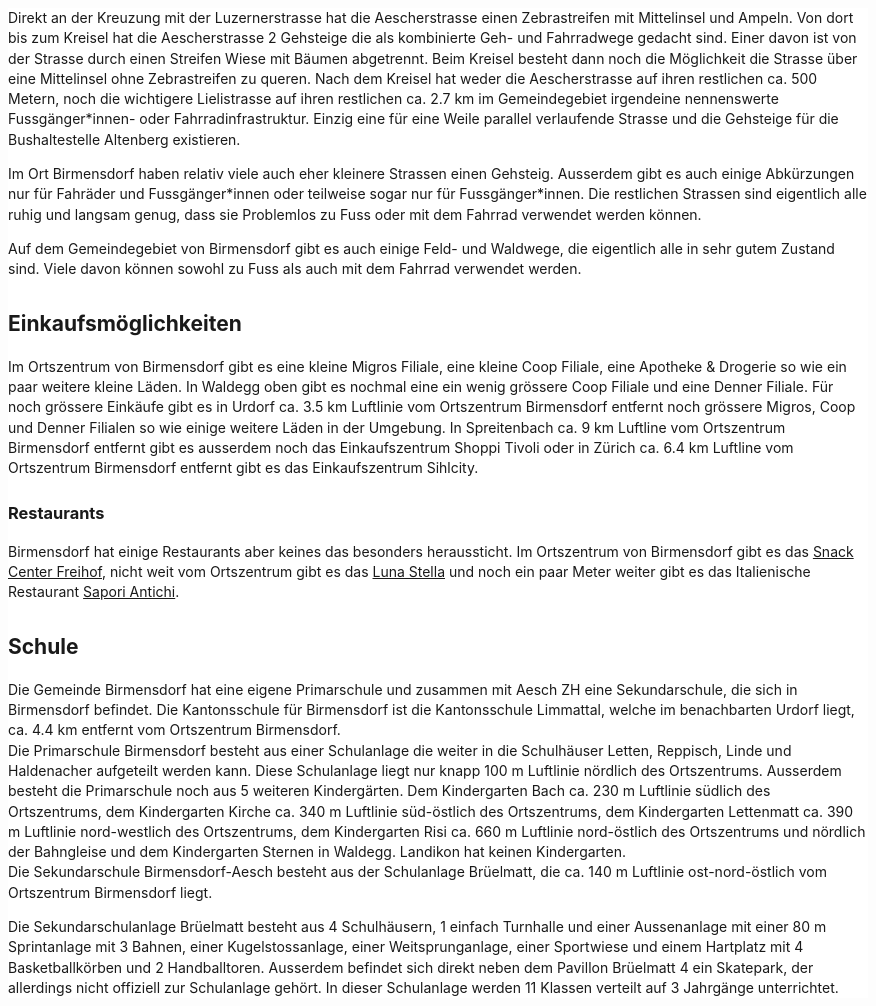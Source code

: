Direkt an der Kreuzung mit der Luzernerstrasse hat die Aescherstrasse einen Zebrastreifen mit Mittelinsel und Ampeln. Von dort bis zum Kreisel hat die Aescherstrasse 2 Gehsteige die als kombinierte Geh- und Fahrradwege gedacht sind. Einer davon ist von der Strasse durch einen Streifen Wiese mit Bäumen abgetrennt. Beim Kreisel besteht dann noch die Möglichkeit die Strasse über eine Mittelinsel ohne Zebrastreifen zu queren. Nach dem Kreisel hat weder die Aescherstrasse auf ihren restlichen ca. 500 Metern, noch die wichtigere Lielistrasse auf ihren restlichen ca. 2.7 km im Gemeindegebiet irgendeine nennenswerte Fussgänger\*innen- oder Fahrradinfrastruktur. Einzig eine für eine Weile parallel verlaufende Strasse und die Gehsteige für die Bushaltestelle Altenberg existieren.

Im Ort Birmensdorf haben relativ viele auch eher kleinere Strassen einen Gehsteig. Ausserdem gibt es auch einige Abkürzungen nur für Fahräder und Fussgänger\*innen oder teilweise sogar nur für Fussgänger\*innen. Die restlichen Strassen sind eigentlich alle ruhig und langsam genug, dass sie Problemlos zu Fuss oder mit dem Fahrrad verwendet werden können.

Auf dem Gemeindegebiet von Birmensdorf gibt es auch einige Feld- und Waldwege, die eigentlich alle in sehr gutem Zustand sind. Viele davon können sowohl zu Fuss als auch mit dem Fahrrad verwendet werden.

## Einkaufsmöglichkeiten

Im Ortszentrum von Birmensdorf gibt es eine kleine Migros Filiale, eine kleine Coop Filiale, eine Apotheke & Drogerie so wie ein paar weitere kleine Läden. In Waldegg oben gibt es nochmal eine ein wenig grössere Coop Filiale und eine Denner Filiale. Für noch grössere Einkäufe gibt es in Urdorf ca. 3.5 km Luftlinie vom Ortszentrum Birmensdorf entfernt noch grössere Migros, Coop und Denner Filialen so wie einige weitere Läden in der Umgebung. In Spreitenbach ca. 9 km Luftline vom Ortszentrum Birmensdorf entfernt gibt es ausserdem noch das Einkaufszentrum Shoppi Tivoli oder in Zürich ca. 6.4 km Luftline vom Ortszentrum Birmensdorf entfernt gibt es das Einkaufszentrum Sihlcity.

### Restaurants

Birmensdorf hat einige Restaurants aber keines das besonders heraussticht. Im Ortszentrum von Birmensdorf gibt es das [Snack Center Freihof](https://www.birmensdorf.ch/restaurants/79), nicht weit vom Ortszentrum gibt es das [Luna Stella](https://www.lunastellabirmensdorf.ch/) und noch ein paar Meter weiter gibt es das Italienische Restaurant [Sapori Antichi](https://www.saporiantichi.ch/).

## Schule

Die Gemeinde Birmensdorf hat eine eigene Primarschule und zusammen mit Aesch ZH eine Sekundarschule, die sich in Birmensdorf befindet. Die Kantonsschule für Birmensdorf ist die Kantonsschule Limmattal, welche im benachbarten Urdorf liegt, ca. 4.4 km entfernt vom Ortszentrum Birmensdorf.  
Die Primarschule Birmensdorf besteht aus einer Schulanlage die weiter in die Schulhäuser Letten, Reppisch, Linde und Haldenacher aufgeteilt werden kann. Diese Schulanlage liegt nur knapp 100 m Luftlinie nördlich des Ortszentrums. Ausserdem besteht die Primarschule noch aus 5 weiteren Kindergärten. Dem Kindergarten Bach ca. 230 m Luftlinie südlich des Ortszentrums, dem Kindergarten Kirche ca. 340 m Luftlinie süd-östlich des Ortszentrums, dem Kindergarten Lettenmatt ca. 390 m Luftlinie nord-westlich des Ortszentrums, dem Kindergarten Risi ca. 660 m Luftlinie nord-östlich des Ortszentrums und nördlich der Bahngleise und dem Kindergarten Sternen in Waldegg. Landikon hat keinen Kindergarten.  
Die Sekundarschule Birmensdorf-Aesch besteht aus der Schulanlage Brüelmatt, die ca. 140 m Luftlinie ost-nord-östlich vom Ortszentrum Birmensdorf liegt.

Die Sekundarschulanlage Brüelmatt besteht aus 4 Schulhäusern, 1 einfach Turnhalle und einer Aussenanlage mit einer 80 m Sprintanlage mit 3 Bahnen, einer Kugelstossanlage, einer Weitsprunganlage, einer Sportwiese und einem Hartplatz mit 4 Basketballkörben und 2 Handballtoren. Ausserdem befindet sich direkt neben dem Pavillon Brüelmatt 4 ein Skatepark, der allerdings nicht offiziell zur Schulanlage gehört. In dieser Schulanlage werden 11 Klassen verteilt auf 3 Jahrgänge unterrichtet.
